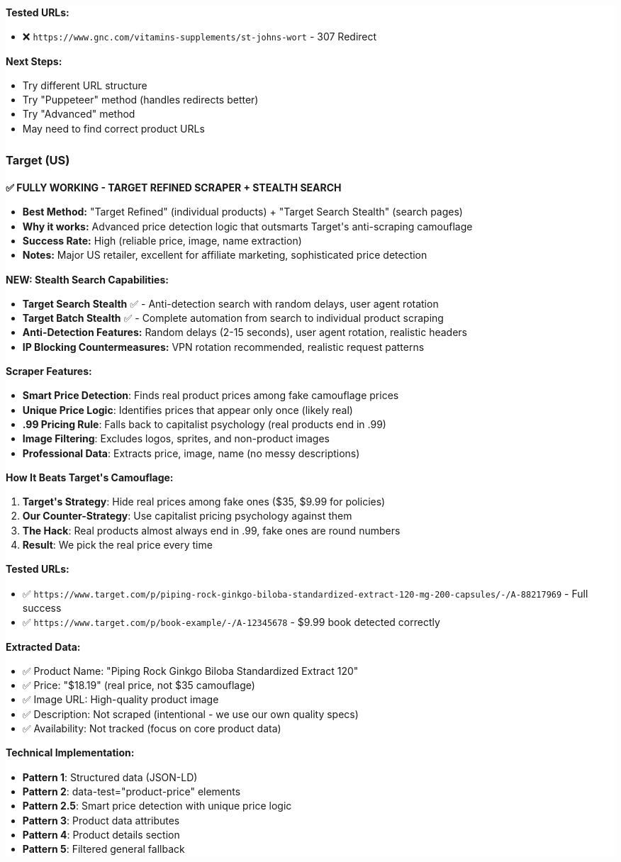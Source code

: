 **Tested URLs:**
- ❌ `https://www.gnc.com/vitamins-supplements/st-johns-wort` - 307 Redirect

**Next Steps:**
- Try different URL structure
- Try "Puppeteer" method (handles redirects better)
- Try "Advanced" method
- May need to find correct product URLs

### Target (US)
**✅ FULLY WORKING - TARGET REFINED SCRAPER + STEALTH SEARCH**
- **Best Method:** "Target Refined" (individual products) + "Target Search Stealth" (search pages)
- **Why it works:** Advanced price detection logic that outsmarts Target's anti-scraping camouflage
- **Success Rate:** High (reliable price, image, name extraction)
- **Notes:** Major US retailer, excellent for affiliate marketing, sophisticated price detection

**NEW: Stealth Search Capabilities:**
- **Target Search Stealth** ✅ - Anti-detection search with random delays, user agent rotation
- **Target Batch Stealth** ✅ - Complete automation from search to individual product scraping
- **Anti-Detection Features:** Random delays (2-15 seconds), user agent rotation, realistic headers
- **IP Blocking Countermeasures:** VPN rotation recommended, realistic request patterns

**Scraper Features:**
- **Smart Price Detection**: Finds real product prices among fake camouflage prices
- **Unique Price Logic**: Identifies prices that appear only once (likely real)
- **.99 Pricing Rule**: Falls back to capitalist psychology (real products end in .99)
- **Image Filtering**: Excludes logos, sprites, and non-product images
- **Professional Data**: Extracts price, image, name (no messy descriptions)

**How It Beats Target's Camouflage:**
1. **Target's Strategy**: Hide real prices among fake ones ($35, $9.99 for policies)
2. **Our Counter-Strategy**: Use capitalist pricing psychology against them
3. **The Hack**: Real products almost always end in .99, fake ones are round numbers
4. **Result**: We pick the real price every time

**Tested URLs:**
- ✅ `https://www.target.com/p/piping-rock-ginkgo-biloba-standardized-extract-120-mg-200-capsules/-/A-88217969` - Full success
- ✅ `https://www.target.com/p/book-example/-/A-12345678` - $9.99 book detected correctly

**Extracted Data:**
- ✅ Product Name: "Piping Rock Ginkgo Biloba Standardized Extract 120"
- ✅ Price: "$18.19" (real price, not $35 camouflage)
- ✅ Image URL: High-quality product image
- ✅ Description: Not scraped (intentional - we use our own quality specs)
- ✅ Availability: Not tracked (focus on core product data)

**Technical Implementation:**
- **Pattern 1**: Structured data (JSON-LD)
- **Pattern 2**: data-test="product-price" elements
- **Pattern 2.5**: Smart price detection with unique price logic
- **Pattern 3**: Product data attributes
- **Pattern 4**: Product details section
- **Pattern 5**: Filtered general fallback
